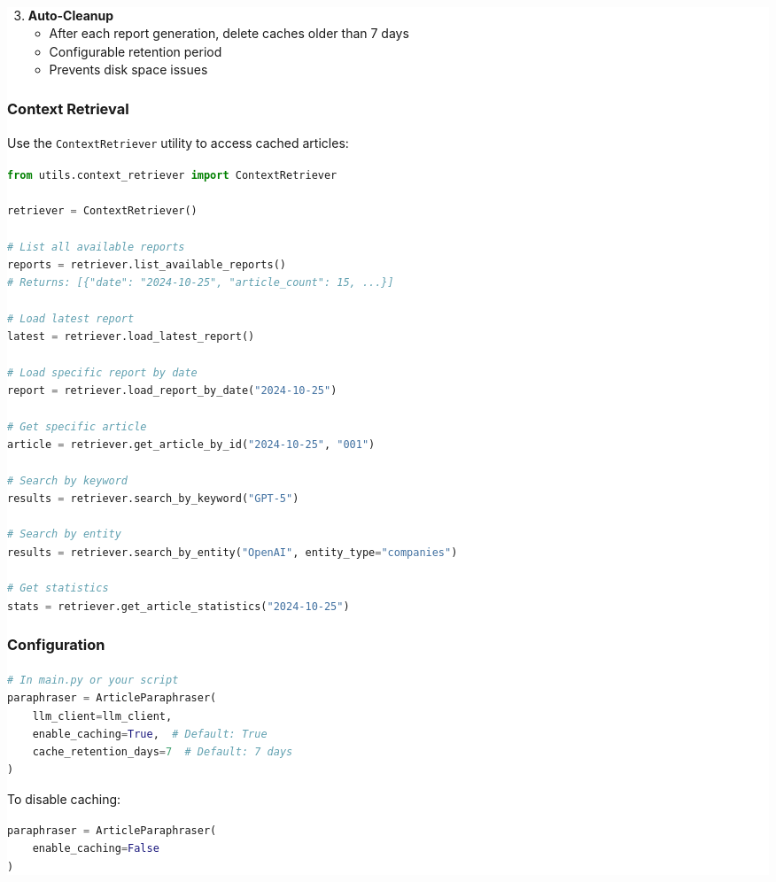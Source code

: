 3. **Auto-Cleanup**
   - After each report generation, delete caches older than 7 days
   - Configurable retention period
   - Prevents disk space issues

### Context Retrieval

Use the `ContextRetriever` utility to access cached articles:

```python
from utils.context_retriever import ContextRetriever

retriever = ContextRetriever()

# List all available reports
reports = retriever.list_available_reports()
# Returns: [{"date": "2024-10-25", "article_count": 15, ...}]

# Load latest report
latest = retriever.load_latest_report()

# Load specific report by date
report = retriever.load_report_by_date("2024-10-25")

# Get specific article
article = retriever.get_article_by_id("2024-10-25", "001")

# Search by keyword
results = retriever.search_by_keyword("GPT-5")

# Search by entity
results = retriever.search_by_entity("OpenAI", entity_type="companies")

# Get statistics
stats = retriever.get_article_statistics("2024-10-25")
```

### Configuration

```python
# In main.py or your script
paraphraser = ArticleParaphraser(
    llm_client=llm_client,
    enable_caching=True,  # Default: True
    cache_retention_days=7  # Default: 7 days
)
```

To disable caching:
```python
paraphraser = ArticleParaphraser(
    enable_caching=False
)
```
